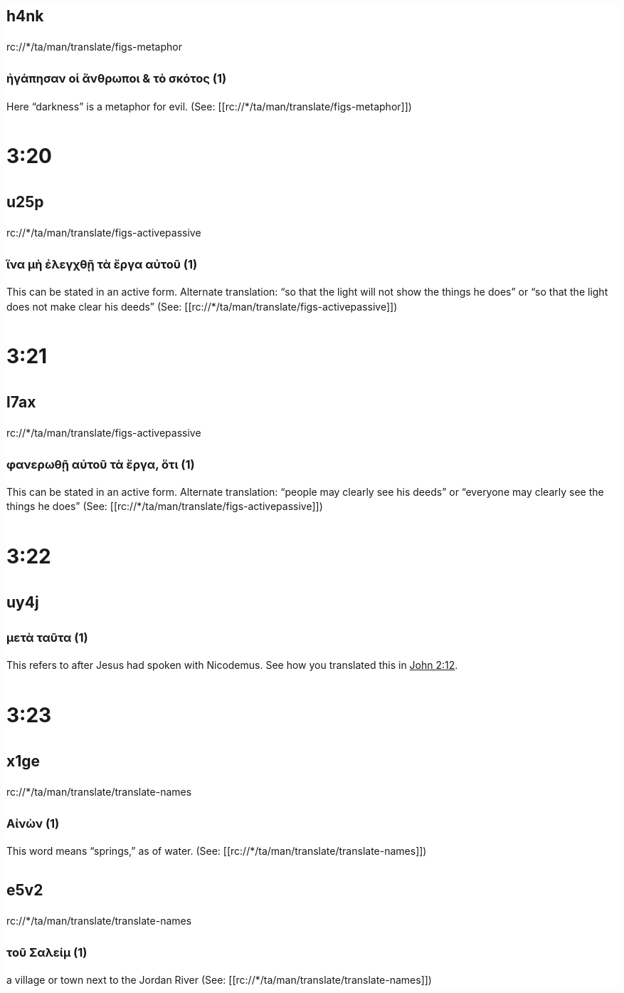 ## h4nk
rc://*/ta/man/translate/figs-metaphor
### ἠγάπησαν οἱ ἄνθρωποι & τὸ σκότος (1)
Here “darkness” is a metaphor for evil. (See: [[rc://*/ta/man/translate/figs-metaphor]])

# 3:20
## u25p
rc://*/ta/man/translate/figs-activepassive
### ἵνα μὴ ἐλεγχθῇ τὰ ἔργα αὐτοῦ (1)
This can be stated in an active form. Alternate translation: “so that the light will not show the things he does” or “so that the light does not make clear his deeds” (See: [[rc://*/ta/man/translate/figs-activepassive]])

# 3:21
## l7ax
rc://*/ta/man/translate/figs-activepassive
### φανερωθῇ αὐτοῦ τὰ ἔργα, ὅτι (1)
This can be stated in an active form. Alternate translation: “people may clearly see his deeds” or “everyone may clearly see the things he does” (See: [[rc://*/ta/man/translate/figs-activepassive]])

# 3:22
## uy4j
### μετὰ ταῦτα (1)
This refers to after Jesus had spoken with Nicodemus. See how you translated this in [John 2:12](../02/12.md).

# 3:23
## x1ge
rc://*/ta/man/translate/translate-names
### Αἰνὼν (1)
This word means “springs,” as of water. (See: [[rc://*/ta/man/translate/translate-names]])

## e5v2
rc://*/ta/man/translate/translate-names
### τοῦ Σαλείμ (1)
a village or town next to the Jordan River (See: [[rc://*/ta/man/translate/translate-names]])
